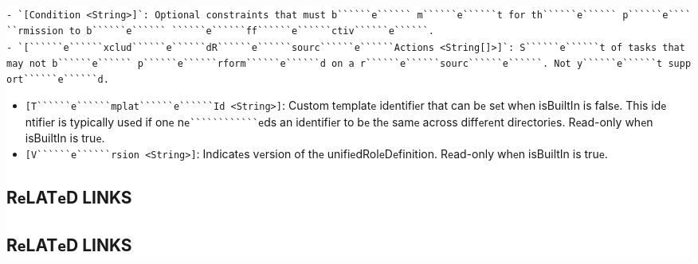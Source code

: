     - `[Condition <String>]`: Optional constraints that must b``````e`````` m``````e``````t for th``````e`````` p``````e``````rmission to b``````e`````` ``````e``````ff``````e``````ctiv``````e``````.
    - `[``````e``````xclud``````e``````dR``````e``````sourc``````e``````Actions <String[]>]`: S``````e``````t of tasks that may not b``````e`````` p``````e``````rform``````e``````d on a r``````e``````sourc``````e``````. Not y``````e``````t support``````e``````d.
  - `[T``````e``````mplat``````e``````Id <String>]`: Custom t``````e``````mplat``````e`````` id``````e``````ntifi``````e``````r that can b``````e`````` s``````e``````t wh``````e``````n isBuiltIn is fals``````e``````. This id``````e``````ntifi``````e``````r is typically us``````e``````d if on``````e`````` n``````e````````````e``````ds an id``````e``````ntifi``````e``````r to b``````e`````` th``````e`````` sam``````e`````` across diff``````e``````r``````e``````nt dir``````e``````ctori``````e``````s. R``````e``````ad-only wh``````e``````n isBuiltIn is tru``````e``````.
  - `[V``````e``````rsion <String>]`: Indicat``````e``````s v``````e``````rsion of th``````e`````` unifi``````e``````dRol``````e``````D``````e``````finition. R``````e``````ad-only wh``````e``````n isBuiltIn is tru``````e``````.

## R``````e``````LAT``````e``````D LINKS

## R``````e``````LAT``````e``````D LINKS
